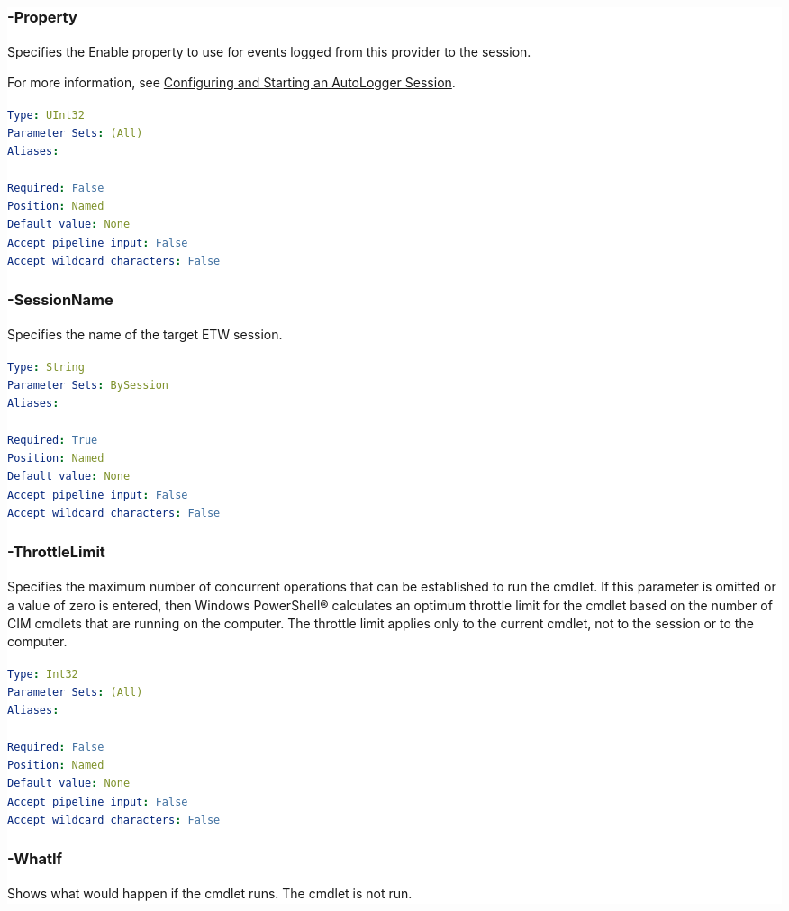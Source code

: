 ### -Property
Specifies the Enable property to use for events logged from this provider to the session.

For more information, see [Configuring and Starting an AutoLogger Session](https://msdn.microsoft.com/en-us/library/windows/desktop/aa363687.aspx).

```yaml
Type: UInt32
Parameter Sets: (All)
Aliases: 

Required: False
Position: Named
Default value: None
Accept pipeline input: False
Accept wildcard characters: False
```

### -SessionName
Specifies the name of the target ETW session.

```yaml
Type: String
Parameter Sets: BySession
Aliases: 

Required: True
Position: Named
Default value: None
Accept pipeline input: False
Accept wildcard characters: False
```

### -ThrottleLimit
Specifies the maximum number of concurrent operations that can be established to run the cmdlet.
If this parameter is omitted or a value of zero is entered, then Windows PowerShell® calculates an optimum throttle limit for the cmdlet based on the number of CIM cmdlets that are running on the computer.
The throttle limit applies only to the current cmdlet, not to the session or to the computer.

```yaml
Type: Int32
Parameter Sets: (All)
Aliases: 

Required: False
Position: Named
Default value: None
Accept pipeline input: False
Accept wildcard characters: False
```

### -WhatIf
Shows what would happen if the cmdlet runs.
The cmdlet is not run.
